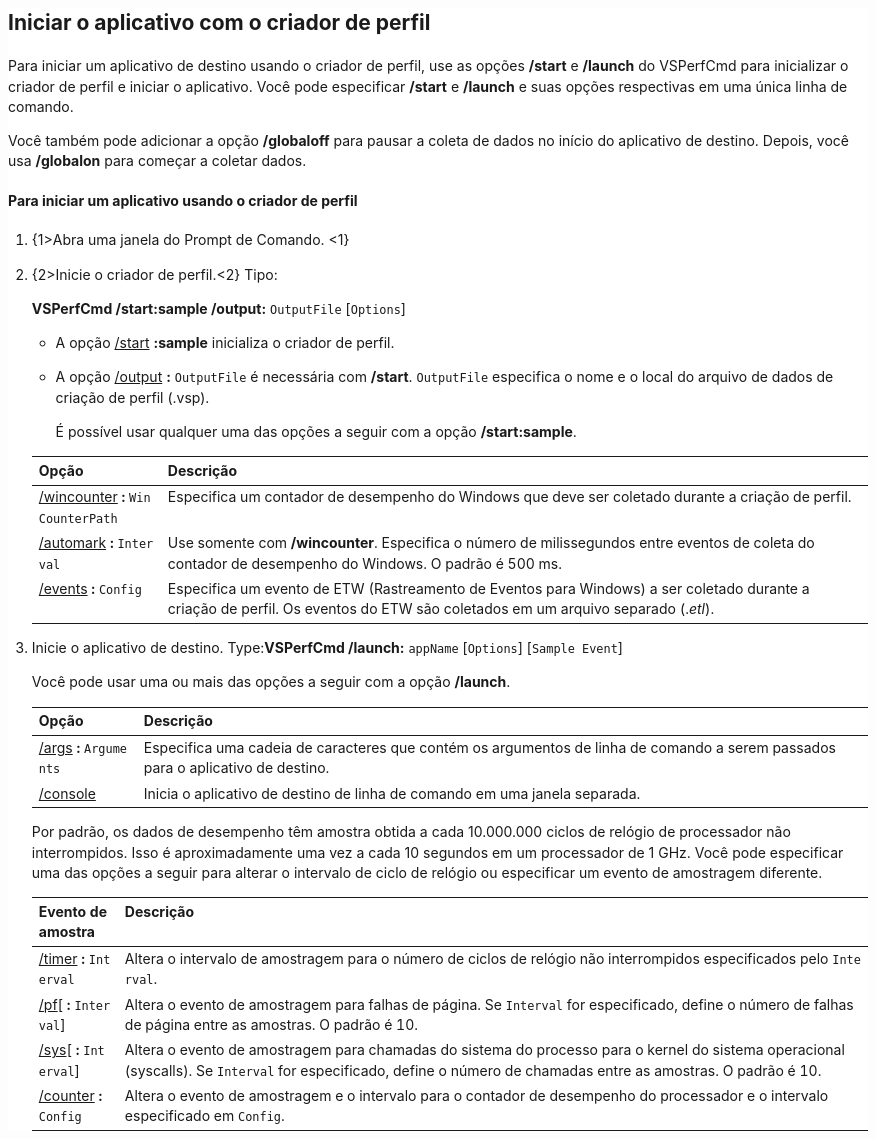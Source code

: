 ## <a name="start-the-application-with-the-profiler"></a>Iniciar o aplicativo com o criador de perfil
 Para iniciar um aplicativo de destino usando o criador de perfil, use as opções **/start** e **/launch** do VSPerfCmd para inicializar o criador de perfil e iniciar o aplicativo. Você pode especificar **/start** e **/launch** e suas opções respectivas em uma única linha de comando.

 Você também pode adicionar a opção **/globaloff** para pausar a coleta de dados no início do aplicativo de destino. Depois, você usa **/globalon** para começar a coletar dados.

#### <a name="to-start-an-application-by-using-the-profiler"></a>Para iniciar um aplicativo usando o criador de perfil

1. {1&gt;Abra uma janela do Prompt de Comando. &lt;1}

2. {2&gt;Inicie o criador de perfil.&lt;2} Tipo:

    **VSPerfCmd /start:sample /output:** `OutputFile` [`Options`]

   - A opção [/start](../profiling/start.md) **:sample** inicializa o criador de perfil.

   - A opção [/output](../profiling/output.md) **:** `OutputFile` é necessária com **/start**. `OutputFile` especifica o nome e o local do arquivo de dados de criação de perfil (.vsp).

     É possível usar qualquer uma das opções a seguir com a opção **/start:sample**.

   | Opção | Descrição |
   | - | - |
   | [/wincounter](../profiling/wincounter.md) **:** `WinCounterPath` | Especifica um contador de desempenho do Windows que deve ser coletado durante a criação de perfil. |
   | [/automark](../profiling/automark.md) **:** `Interval` | Use somente com **/wincounter**. Especifica o número de milissegundos entre eventos de coleta do contador de desempenho do Windows. O padrão é 500 ms. |
   | [/events](../profiling/events-vsperfcmd.md) **:** `Config` | Especifica um evento de ETW (Rastreamento de Eventos para Windows) a ser coletado durante a criação de perfil. Os eventos do ETW são coletados em um arquivo separado (.*etl*). |

3. Inicie o aplicativo de destino. Type:**VSPerfCmd /launch:** `appName` [`Options`] [`Sample Event`]

    Você pode usar uma ou mais das opções a seguir com a opção **/launch**.

   |Opção|Descrição|
   |------------|-----------------|
   |[/args](../profiling/args.md) **:** `Arguments`|Especifica uma cadeia de caracteres que contém os argumentos de linha de comando a serem passados para o aplicativo de destino.|
   |[/console](../profiling/console.md)|Inicia o aplicativo de destino de linha de comando em uma janela separada.|

    Por padrão, os dados de desempenho têm amostra obtida a cada 10.000.000 ciclos de relógio de processador não interrompidos. Isso é aproximadamente uma vez a cada 10 segundos em um processador de 1 GHz. Você pode especificar uma das opções a seguir para alterar o intervalo de ciclo de relógio ou especificar um evento de amostragem diferente.

   |Evento de amostra|Descrição|
   |------------------|-----------------|
   |[/timer](../profiling/timer.md) **:** `Interval`|Altera o intervalo de amostragem para o número de ciclos de relógio não interrompidos especificados pelo `Interval`.|
   |[/pf](../profiling/pf.md)[ **:** `Interval`]|Altera o evento de amostragem para falhas de página. Se `Interval` for especificado, define o número de falhas de página entre as amostras. O padrão é 10.|
   |[/sys](../profiling/sys-vsperfcmd.md)[ **:** `Interval`]|Altera o evento de amostragem para chamadas do sistema do processo para o kernel do sistema operacional (syscalls). Se `Interval` for especificado, define o número de chamadas entre as amostras. O padrão é 10.|
   |[/counter](../profiling/counter.md) **:** `Config`|Altera o evento de amostragem e o intervalo para o contador de desempenho do processador e o intervalo especificado em `Config`.|
